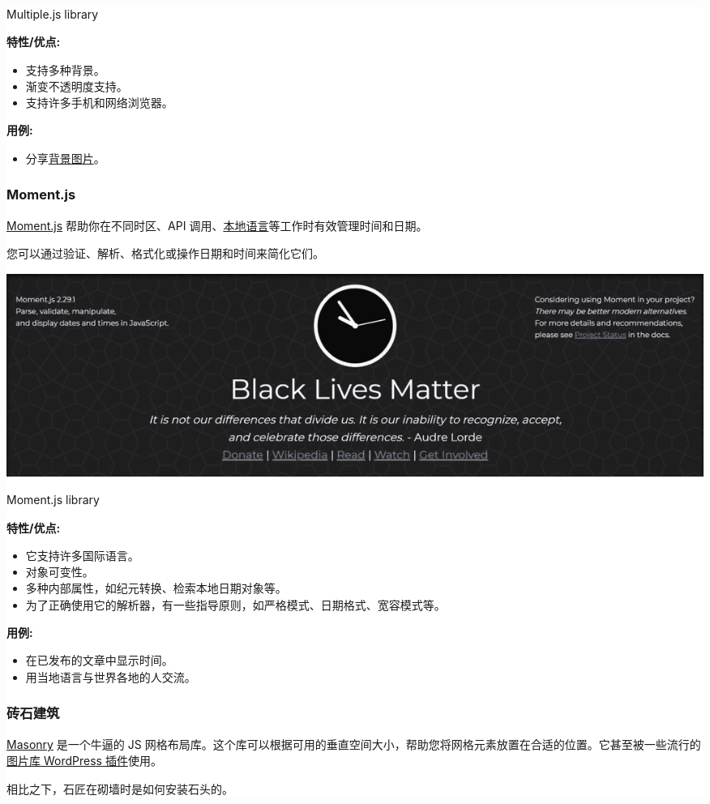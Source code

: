 Multiple.js library



**特性/优点:**

*   支持多种背景。
*   渐变不透明度支持。
*   支持许多手机和网络浏览器。

**用例:**

*   分享[背景图片](https://kinsta.com/blog/wordpress-background-image/)。

### Moment.js

[Moment.js](https://momentjs.com/) 帮助你在不同时区、API 调用、[本地语言](https://kinsta.com/blog/ecommerce-statistics/#personalization-and-localization)等工作时有效管理时间和日期。

您可以通过验证、解析、格式化或操作日期和时间来简化它们。

[![Moment.js library](img/0e4af9681536e90e4d95753879766741.png)](https://kinsta.com/wp-content/uploads/2021/03/momentjs-1.jpg)

Moment.js library



**特性/优点:**

*   它支持许多国际语言。
*   对象可变性。
*   多种内部属性，如纪元转换、检索本地日期对象等。
*   为了正确使用它的解析器，有一些指导原则，如严格模式、日期格式、宽容模式等。

**用例:**

*   在已发布的文章中显示时间。
*   用当地语言与世界各地的人交流。

### 砖石建筑

[Masonry](https://masonry.desandro.com/) 是一个牛逼的 JS 网格布局库。这个库可以根据可用的垂直空间大小，帮助您将网格元素放置在合适的位置。它甚至被一些流行的[图片库 WordPress 插件](https://kinsta.com/blog/wordpress-photo-gallery-plugins/)使用。

相比之下，石匠在砌墙时是如何安装石头的。

